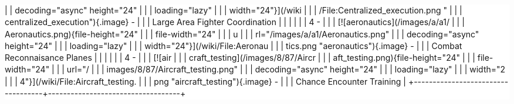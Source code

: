 | | decoding="async" height="24" |
| | loading="lazy" |
| | width="24"}](/wiki |
| | /File:Centralized_execution.png " |
| | centralized_execution"){.image} - |
| | Large Area Fighter Coordination |
| | |
| | 4 - |
| | [![aeronautics](/images/a/a1/ |
| | Aeronautics.png){file-height="24" |
| | file-width="24" |
| | u |
| | rl="/images/a/a1/Aeronautics.png" |
| | decoding="async" height="24" |
| | loading="lazy" |
| | width="24"}](/wiki/File:Aeronau |
| | tics.png "aeronautics"){.image} - |
| | Combat Reconnaisance Planes |
| | |
| | 4 - |
| | [![air                            |
|                                   | craft_testing](/images/8/87/Aircr |
| | aft_testing.png){file-height="24" |
| | file-width="24" |
| | url="/ |
| | images/8/87/Aircraft_testing.png" |
| | decoding="async" height="24" |
| | loading="lazy" |
| | width="2 |
| | 4"}](/wiki/File:Aircraft_testing. |
| | png "aircraft_testing"){.image} - |
| | Chance Encounter Training |
+-----------------------------------+-----------------------------------+

